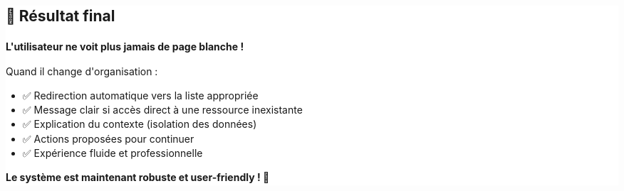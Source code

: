 
## 🎉 Résultat final

**L'utilisateur ne voit plus jamais de page blanche !**

Quand il change d'organisation :
- ✅ Redirection automatique vers la liste appropriée
- ✅ Message clair si accès direct à une ressource inexistante
- ✅ Explication du contexte (isolation des données)
- ✅ Actions proposées pour continuer
- ✅ Expérience fluide et professionnelle

**Le système est maintenant robuste et user-friendly ! 🚀**
